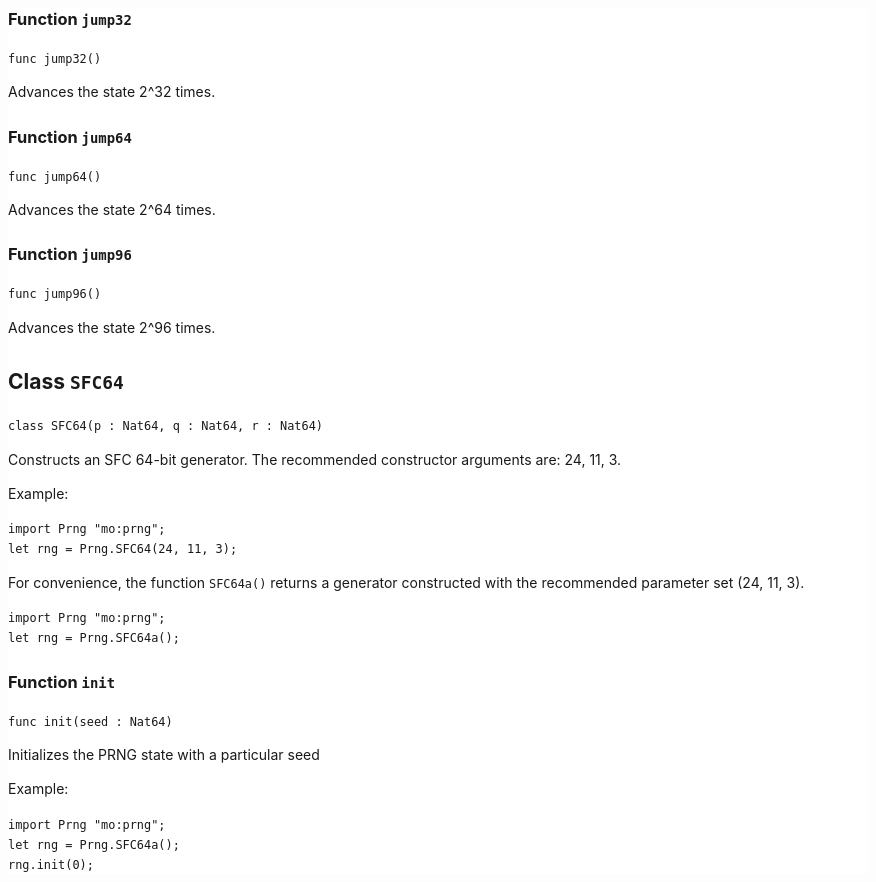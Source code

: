 
### Function `jump32`
``` motoko no-repl
func jump32()
```

Advances the state 2^32 times.


### Function `jump64`
``` motoko no-repl
func jump64()
```

Advances the state 2^64 times.


### Function `jump96`
``` motoko no-repl
func jump96()
```

Advances the state 2^96 times.

## Class `SFC64`

``` motoko no-repl
class SFC64(p : Nat64, q : Nat64, r : Nat64)
```

Constructs an SFC 64-bit generator.
The recommended constructor arguments are: 24, 11, 3.

Example:
```motoko
import Prng "mo:prng"; 
let rng = Prng.SFC64(24, 11, 3); 
```  
For convenience, the function `SFC64a()` returns a generator constructed
with the recommended parameter set (24, 11, 3).
```motoko
import Prng "mo:prng"; 
let rng = Prng.SFC64a(); 
```  

### Function `init`
``` motoko no-repl
func init(seed : Nat64)
```

Initializes the PRNG state with a particular seed
 
Example:
```motoko
import Prng "mo:prng"; 
let rng = Prng.SFC64a(); 
rng.init(0);
``` 
